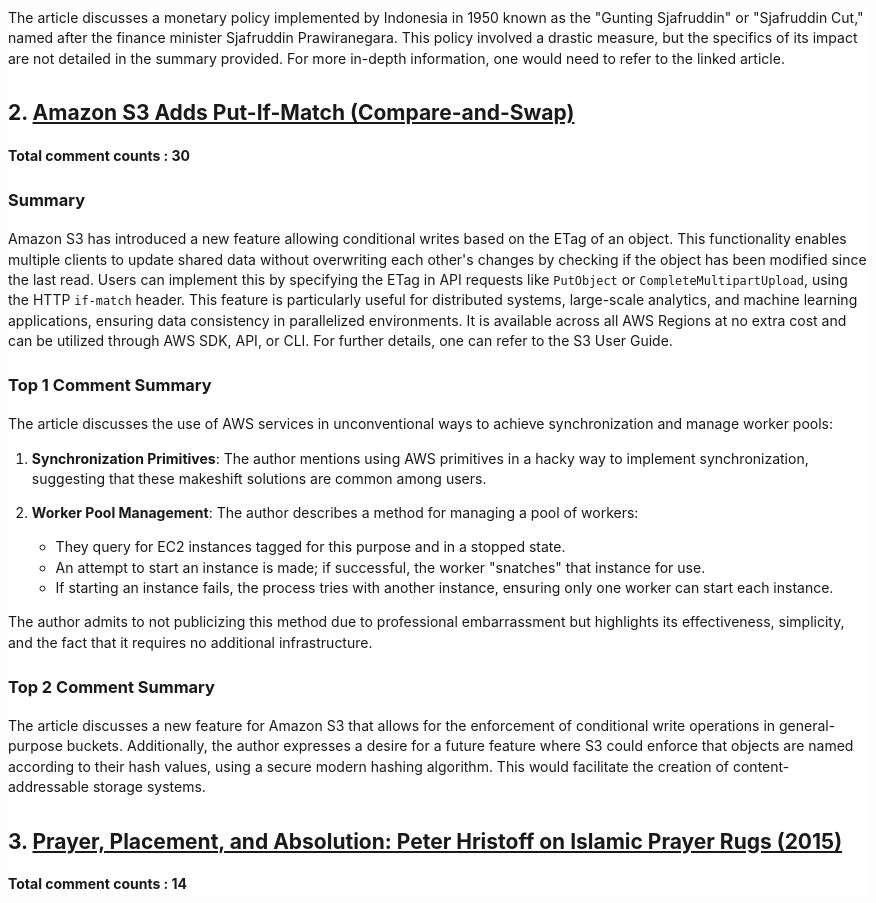  The article discusses a monetary policy implemented by Indonesia in 1950 known as the "Gunting Sjafruddin" or "Sjafruddin Cut," named after the finance minister Sjafruddin Prawiranegara. This policy involved a drastic measure, but the specifics of its impact are not detailed in the summary provided. For more in-depth information, one would need to refer to the linked article.

## 2. [Amazon S3 Adds Put-If-Match (Compare-and-Swap)](https://news.ycombinator.com/item?id=42240678)

**Total comment counts : 30**

### Summary

 Amazon S3 has introduced a new feature allowing conditional writes based on the ETag of an object. This functionality enables multiple clients to update shared data without overwriting each other's changes by checking if the object has been modified since the last read. Users can implement this by specifying the ETag in API requests like `PutObject` or `CompleteMultipartUpload`, using the HTTP `if-match` header. This feature is particularly useful for distributed systems, large-scale analytics, and machine learning applications, ensuring data consistency in parallelized environments. It is available across all AWS Regions at no extra cost and can be utilized through AWS SDK, API, or CLI. For further details, one can refer to the S3 User Guide.

### Top 1 Comment Summary

 The article discusses the use of AWS services in unconventional ways to achieve synchronization and manage worker pools:

1. **Synchronization Primitives**: The author mentions using AWS primitives in a hacky way to implement synchronization, suggesting that these makeshift solutions are common among users.

2. **Worker Pool Management**: The author describes a method for managing a pool of workers:
   - They query for EC2 instances tagged for this purpose and in a stopped state.
   - An attempt to start an instance is made; if successful, the worker "snatches" that instance for use. 
   - If starting an instance fails, the process tries with another instance, ensuring only one worker can start each instance.

The author admits to not publicizing this method due to professional embarrassment but highlights its effectiveness, simplicity, and the fact that it requires no additional infrastructure.

### Top 2 Comment Summary

 The article discusses a new feature for Amazon S3 that allows for the enforcement of conditional write operations in general-purpose buckets. Additionally, the author expresses a desire for a future feature where S3 could enforce that objects are named according to their hash values, using a secure modern hashing algorithm. This would facilitate the creation of content-addressable storage systems.

## 3. [Prayer, Placement, and Absolution: Peter Hristoff on Islamic Prayer Rugs (2015)](https://news.ycombinator.com/item?id=42239487)

**Total comment counts : 14**
